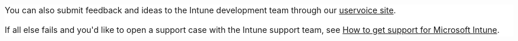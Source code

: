 You can also submit feedback and ideas to the Intune development team through our [uservoice site](https://microsoftintune.uservoice.com/forums/291681-ideas).

If all else fails and you'd like to open a support case with the Intune support team, see [How to get support for Microsoft Intune](/mem/intune/fundamentals/get-support).
